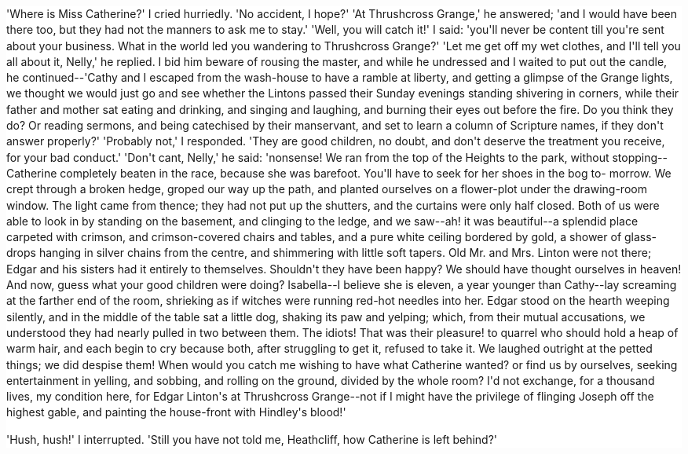'Where is Miss Catherine?' I cried hurriedly.  'No accident, I hope?'  'At Thrushcross Grange,' he answered; 'and I would have been there too, but they had not the manners to ask me to stay.'  'Well, you will catch it!' I said: 'you'll never be content till you're sent about your business.  What in the world led you wandering to Thrushcross Grange?'  'Let me get off my wet clothes, and I'll tell you all about it, Nelly,' he replied.  I bid him beware of rousing the master, and while he undressed and I waited to put out the candle, he continued--'Cathy and I escaped from the wash-house to have a ramble at liberty, and getting a glimpse of the Grange lights, we thought we would just go and see whether the Lintons passed their Sunday evenings standing shivering in corners, while their father and mother sat eating and drinking, and singing and laughing, and burning their eyes out before the fire.  Do you think they do?  Or reading sermons, and being catechised by their manservant, and set to learn a column of Scripture names, if they don't answer properly?'  'Probably not,' I responded.  'They are good children, no doubt, and don't deserve the treatment you receive, for your bad conduct.' 'Don't cant, Nelly,' he said: 'nonsense!  We ran from the top of the Heights to the park, without stopping--Catherine completely beaten in the race, because she was barefoot.  You'll have to seek for her shoes in the bog to- morrow.  We crept through a broken hedge, groped our way up the path, and planted ourselves on a flower-plot under the drawing-room window.  The light came from thence; they had not put up the shutters, and the curtains were only half closed.  Both of us were able to look in by standing on the basement, and clinging to the ledge, and we saw--ah! it was beautiful--a splendid place carpeted with crimson, and crimson-covered chairs and tables, and a pure white ceiling bordered by gold, a shower of glass-drops hanging in silver chains from the centre, and shimmering with little soft tapers.  Old Mr. and Mrs. Linton were not there; Edgar and his sisters had it entirely to themselves. Shouldn't they have been happy?  We should have thought ourselves in heaven! And now, guess what your good children were doing?  Isabella--I believe she is eleven, a year younger than Cathy--lay screaming at the farther end of the room, shrieking as if witches were running red-hot needles into her.  Edgar stood on the hearth weeping silently, and in the middle of the table sat a little dog, shaking its paw and yelping; which, from their mutual accusations, we understood they had nearly pulled in two between them.  The idiots!  That was their pleasure! to quarrel who should hold a heap of warm hair, and each begin to cry because both, after struggling to get it, refused to take it.  We laughed outright at the petted things; we did despise them!  When would you catch me wishing to have what Catherine wanted? or find us by ourselves, seeking entertainment in yelling, and sobbing, and rolling on the ground, divided by the whole room?  I'd not exchange, for a thousand lives, my condition here, for Edgar Linton's at Thrushcross Grange--not if I might have the privilege of flinging Joseph off the highest gable, and painting the house-front with Hindley's blood!'

'Hush, hush!' I interrupted.  'Still you have not told me, Heathcliff, how Catherine is left behind?'
